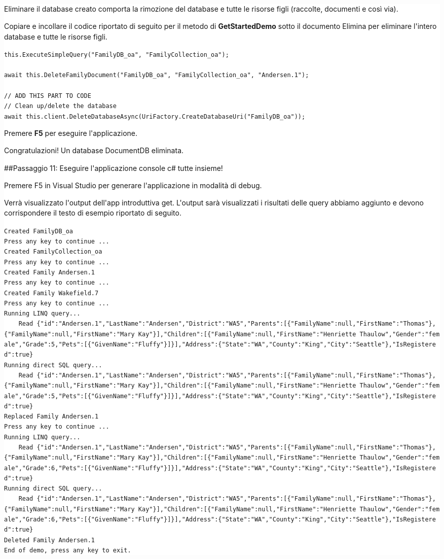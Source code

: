 Eliminare il database creato comporta la rimozione del database e tutte le risorse figli (raccolte, documenti e così via).

Copiare e incollare il codice riportato di seguito per il metodo di **GetStartedDemo** sotto il documento Elimina per eliminare l'intero database e tutte le risorse figli.

    this.ExecuteSimpleQuery("FamilyDB_oa", "FamilyCollection_oa");

    await this.DeleteFamilyDocument("FamilyDB_oa", "FamilyCollection_oa", "Andersen.1");

    // ADD THIS PART TO CODE
    // Clean up/delete the database
    await this.client.DeleteDatabaseAsync(UriFactory.CreateDatabaseUri("FamilyDB_oa"));

Premere **F5** per eseguire l'applicazione.

Congratulazioni! Un database DocumentDB eliminata.

##<a id="Run"></a>Passaggio 11: Eseguire l'applicazione console c# tutte insieme!

Premere F5 in Visual Studio per generare l'applicazione in modalità di debug.

Verrà visualizzato l'output dell'app introduttiva get. L'output sarà visualizzati i risultati delle query abbiamo aggiunto e devono corrispondere il testo di esempio riportato di seguito.

    Created FamilyDB_oa
    Press any key to continue ...
    Created FamilyCollection_oa
    Press any key to continue ...
    Created Family Andersen.1
    Press any key to continue ...
    Created Family Wakefield.7
    Press any key to continue ...
    Running LINQ query...
        Read {"id":"Andersen.1","LastName":"Andersen","District":"WA5","Parents":[{"FamilyName":null,"FirstName":"Thomas"},{"FamilyName":null,"FirstName":"Mary Kay"}],"Children":[{"FamilyName":null,"FirstName":"Henriette Thaulow","Gender":"female","Grade":5,"Pets":[{"GivenName":"Fluffy"}]}],"Address":{"State":"WA","County":"King","City":"Seattle"},"IsRegistered":true}
    Running direct SQL query...
        Read {"id":"Andersen.1","LastName":"Andersen","District":"WA5","Parents":[{"FamilyName":null,"FirstName":"Thomas"},{"FamilyName":null,"FirstName":"Mary Kay"}],"Children":[{"FamilyName":null,"FirstName":"Henriette Thaulow","Gender":"female","Grade":5,"Pets":[{"GivenName":"Fluffy"}]}],"Address":{"State":"WA","County":"King","City":"Seattle"},"IsRegistered":true}
    Replaced Family Andersen.1
    Press any key to continue ...
    Running LINQ query...
        Read {"id":"Andersen.1","LastName":"Andersen","District":"WA5","Parents":[{"FamilyName":null,"FirstName":"Thomas"},{"FamilyName":null,"FirstName":"Mary Kay"}],"Children":[{"FamilyName":null,"FirstName":"Henriette Thaulow","Gender":"female","Grade":6,"Pets":[{"GivenName":"Fluffy"}]}],"Address":{"State":"WA","County":"King","City":"Seattle"},"IsRegistered":true}
    Running direct SQL query...
        Read {"id":"Andersen.1","LastName":"Andersen","District":"WA5","Parents":[{"FamilyName":null,"FirstName":"Thomas"},{"FamilyName":null,"FirstName":"Mary Kay"}],"Children":[{"FamilyName":null,"FirstName":"Henriette Thaulow","Gender":"female","Grade":6,"Pets":[{"GivenName":"Fluffy"}]}],"Address":{"State":"WA","County":"King","City":"Seattle"},"IsRegistered":true}
    Deleted Family Andersen.1
    End of demo, press any key to exit.


[documentdb-create-account]: documentdb-create-account.md
[documentdb-manage]: documentdb-manage.md
[keys]: media/documentdb-get-started/nosql-tutorial-keys.png